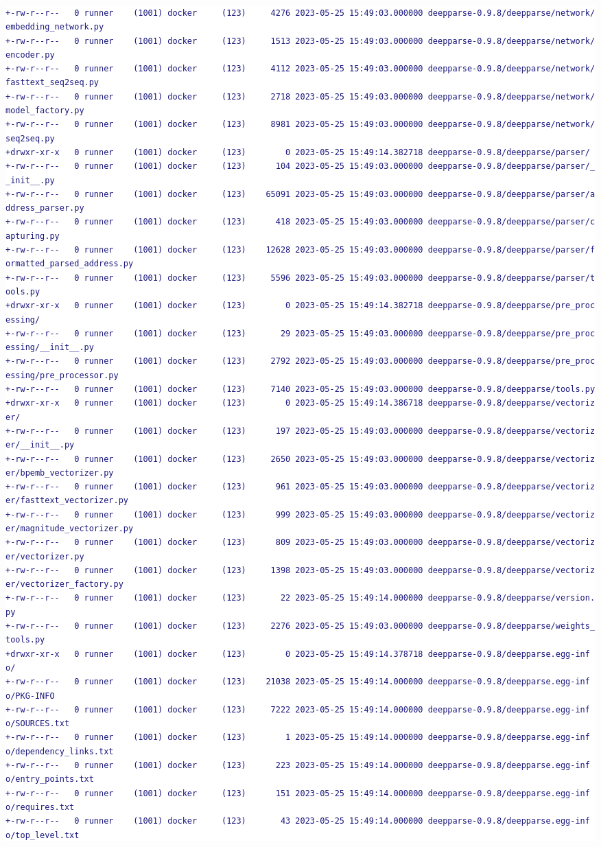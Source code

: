 ```diff
+-rw-r--r--   0 runner    (1001) docker     (123)     4276 2023-05-25 15:49:03.000000 deepparse-0.9.8/deepparse/network/embedding_network.py
+-rw-r--r--   0 runner    (1001) docker     (123)     1513 2023-05-25 15:49:03.000000 deepparse-0.9.8/deepparse/network/encoder.py
+-rw-r--r--   0 runner    (1001) docker     (123)     4112 2023-05-25 15:49:03.000000 deepparse-0.9.8/deepparse/network/fasttext_seq2seq.py
+-rw-r--r--   0 runner    (1001) docker     (123)     2718 2023-05-25 15:49:03.000000 deepparse-0.9.8/deepparse/network/model_factory.py
+-rw-r--r--   0 runner    (1001) docker     (123)     8981 2023-05-25 15:49:03.000000 deepparse-0.9.8/deepparse/network/seq2seq.py
+drwxr-xr-x   0 runner    (1001) docker     (123)        0 2023-05-25 15:49:14.382718 deepparse-0.9.8/deepparse/parser/
+-rw-r--r--   0 runner    (1001) docker     (123)      104 2023-05-25 15:49:03.000000 deepparse-0.9.8/deepparse/parser/__init__.py
+-rw-r--r--   0 runner    (1001) docker     (123)    65091 2023-05-25 15:49:03.000000 deepparse-0.9.8/deepparse/parser/address_parser.py
+-rw-r--r--   0 runner    (1001) docker     (123)      418 2023-05-25 15:49:03.000000 deepparse-0.9.8/deepparse/parser/capturing.py
+-rw-r--r--   0 runner    (1001) docker     (123)    12628 2023-05-25 15:49:03.000000 deepparse-0.9.8/deepparse/parser/formatted_parsed_address.py
+-rw-r--r--   0 runner    (1001) docker     (123)     5596 2023-05-25 15:49:03.000000 deepparse-0.9.8/deepparse/parser/tools.py
+drwxr-xr-x   0 runner    (1001) docker     (123)        0 2023-05-25 15:49:14.382718 deepparse-0.9.8/deepparse/pre_processing/
+-rw-r--r--   0 runner    (1001) docker     (123)       29 2023-05-25 15:49:03.000000 deepparse-0.9.8/deepparse/pre_processing/__init__.py
+-rw-r--r--   0 runner    (1001) docker     (123)     2792 2023-05-25 15:49:03.000000 deepparse-0.9.8/deepparse/pre_processing/pre_processor.py
+-rw-r--r--   0 runner    (1001) docker     (123)     7140 2023-05-25 15:49:03.000000 deepparse-0.9.8/deepparse/tools.py
+drwxr-xr-x   0 runner    (1001) docker     (123)        0 2023-05-25 15:49:14.386718 deepparse-0.9.8/deepparse/vectorizer/
+-rw-r--r--   0 runner    (1001) docker     (123)      197 2023-05-25 15:49:03.000000 deepparse-0.9.8/deepparse/vectorizer/__init__.py
+-rw-r--r--   0 runner    (1001) docker     (123)     2650 2023-05-25 15:49:03.000000 deepparse-0.9.8/deepparse/vectorizer/bpemb_vectorizer.py
+-rw-r--r--   0 runner    (1001) docker     (123)      961 2023-05-25 15:49:03.000000 deepparse-0.9.8/deepparse/vectorizer/fasttext_vectorizer.py
+-rw-r--r--   0 runner    (1001) docker     (123)      999 2023-05-25 15:49:03.000000 deepparse-0.9.8/deepparse/vectorizer/magnitude_vectorizer.py
+-rw-r--r--   0 runner    (1001) docker     (123)      809 2023-05-25 15:49:03.000000 deepparse-0.9.8/deepparse/vectorizer/vectorizer.py
+-rw-r--r--   0 runner    (1001) docker     (123)     1398 2023-05-25 15:49:03.000000 deepparse-0.9.8/deepparse/vectorizer/vectorizer_factory.py
+-rw-r--r--   0 runner    (1001) docker     (123)       22 2023-05-25 15:49:14.000000 deepparse-0.9.8/deepparse/version.py
+-rw-r--r--   0 runner    (1001) docker     (123)     2276 2023-05-25 15:49:03.000000 deepparse-0.9.8/deepparse/weights_tools.py
+drwxr-xr-x   0 runner    (1001) docker     (123)        0 2023-05-25 15:49:14.378718 deepparse-0.9.8/deepparse.egg-info/
+-rw-r--r--   0 runner    (1001) docker     (123)    21038 2023-05-25 15:49:14.000000 deepparse-0.9.8/deepparse.egg-info/PKG-INFO
+-rw-r--r--   0 runner    (1001) docker     (123)     7222 2023-05-25 15:49:14.000000 deepparse-0.9.8/deepparse.egg-info/SOURCES.txt
+-rw-r--r--   0 runner    (1001) docker     (123)        1 2023-05-25 15:49:14.000000 deepparse-0.9.8/deepparse.egg-info/dependency_links.txt
+-rw-r--r--   0 runner    (1001) docker     (123)      223 2023-05-25 15:49:14.000000 deepparse-0.9.8/deepparse.egg-info/entry_points.txt
+-rw-r--r--   0 runner    (1001) docker     (123)      151 2023-05-25 15:49:14.000000 deepparse-0.9.8/deepparse.egg-info/requires.txt
+-rw-r--r--   0 runner    (1001) docker     (123)       43 2023-05-25 15:49:14.000000 deepparse-0.9.8/deepparse.egg-info/top_level.txt
```